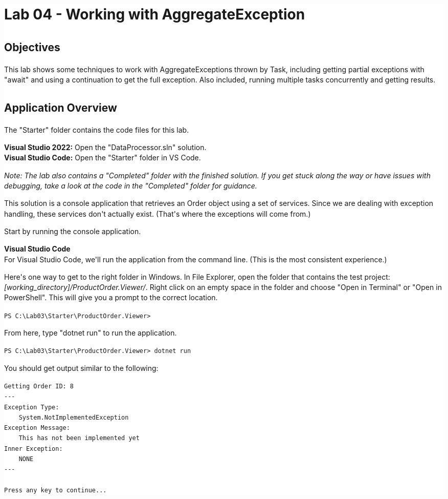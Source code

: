 Lab 04 - Working with AggregateException
================================================

Objectives
-----------
This lab shows some techniques to work with AggregateExceptions thrown by Task, including getting partial exceptions with "await" and using a continuation to get the full exception. Also included, running multiple tasks concurrently and getting results.

Application Overview
---------------------

The "Starter" folder contains the code files for this lab. 

**Visual Studio 2022:** Open the "DataProcessor.sln" solution.  
**Visual Studio Code:** Open the "Starter" folder in VS Code.  

*Note: The lab also contains a "Completed" folder with the finished solution. If you get stuck along the way or have issues with debugging, take a look at the code in the "Completed" folder for guidance.*

This solution is a console application that retrieves an Order object using a set of services. Since we are dealing with exception handling, these services don't actually exist. (That's where the exceptions will come from.)

Start by running the console application.

**Visual Studio Code**  
For Visual Studio Code, we'll run the application from the command line. (This is the most consistent experience.)

Here's one way to get to the right folder in Windows. In File Explorer, open the folder that contains the test project: *[working_directory]/ProductOrder.Viewer/*. Right click on an empty space in the folder and choose "Open in Terminal" or "Open in PowerShell". This will give you a prompt to the correct location.

```
PS C:\Lab03\Starter\ProductOrder.Viewer>
```

From here, type "dotnet run" to run the application.

```
PS C:\Lab03\Starter\ProductOrder.Viewer> dotnet run
```

You should get output similar to the following:

```
Getting Order ID: 8
---
Exception Type:
    System.NotImplementedException
Exception Message:
    This has not been implemented yet
Inner Exception:
    NONE
---

Press any key to continue...
 ```
